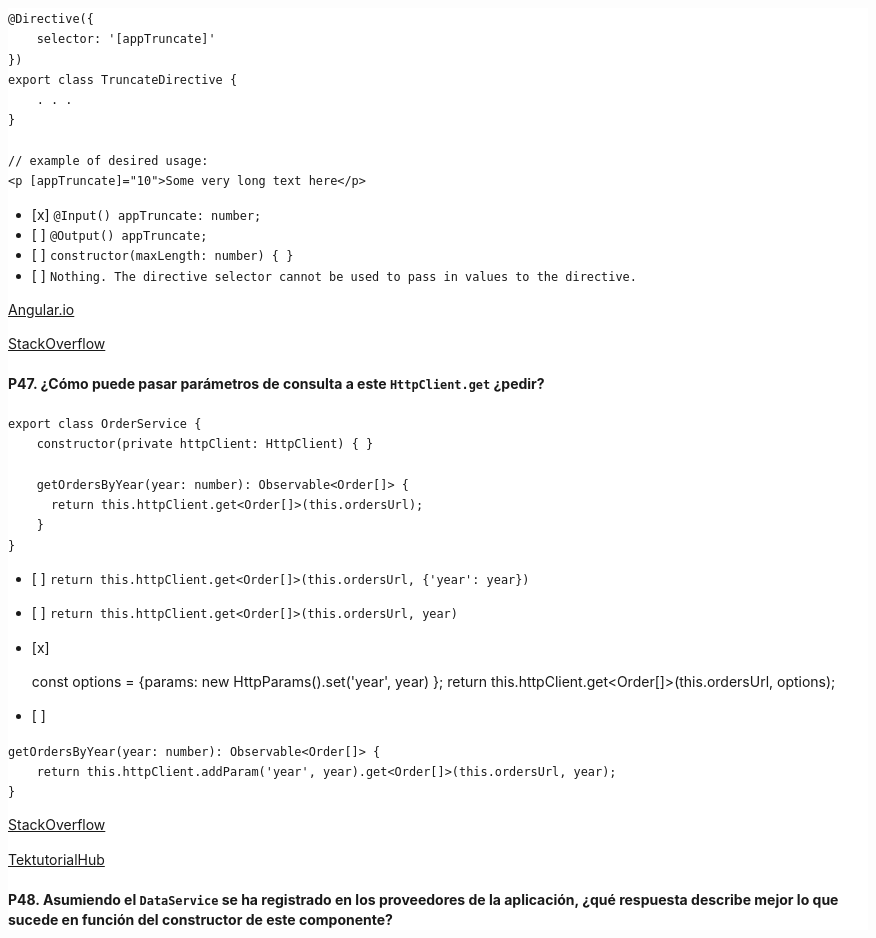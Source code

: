     @Directive({
        selector: '[appTruncate]'
    })
    export class TruncateDirective {
        . . .
    }

    // example of desired usage:
    <p [appTruncate]="10">Some very long text here</p>

*   \[x] `@Input() appTruncate: number;`
*   \[ ] `@Output() appTruncate;`
*   \[ ] `constructor(maxLength: number) { }`
*   \[ ] `Nothing. The directive selector cannot be used to pass in values to the directive.`

[Angular.io](https://angular.io/guide/attribute-directives#passing-values-into-an-attribute-directive)

[StackOverflow](https://stackoverflow.com/a/46303049)

#### P47. ¿Cómo puede pasar parámetros de consulta a este `HttpClient.get` ¿pedir?

    export class OrderService {
        constructor(private httpClient: HttpClient) { }

        getOrdersByYear(year: number): Observable<Order[]> {
          return this.httpClient.get<Order[]>(this.ordersUrl);
        }
    }

*   \[ ] `return this.httpClient.get<Order[]>(this.ordersUrl, {'year': year})`
*   \[ ] `return this.httpClient.get<Order[]>(this.ordersUrl, year)`
*   \[x]



    const options = {params: new HttpParams().set('year', year) };
    return this.httpClient.get<Order[]>(this.ordersUrl, options);

*   \[ ]

```angularjs
getOrdersByYear(year: number): Observable<Order[]> {
    return this.httpClient.addParam('year', year).get<Order[]>(this.ordersUrl, year);
}
```

[StackOverflow](https://stackoverflow.com/a/34475594)

[TektutorialHub](https://www.tektutorialshub.com/angular/angular-pass-url-parameters-query-strings/#httpparams)

#### P48. Asumiendo el `DataService` se ha registrado en los proveedores de la aplicación, ¿qué respuesta describe mejor lo que sucede en función del constructor de este componente?
